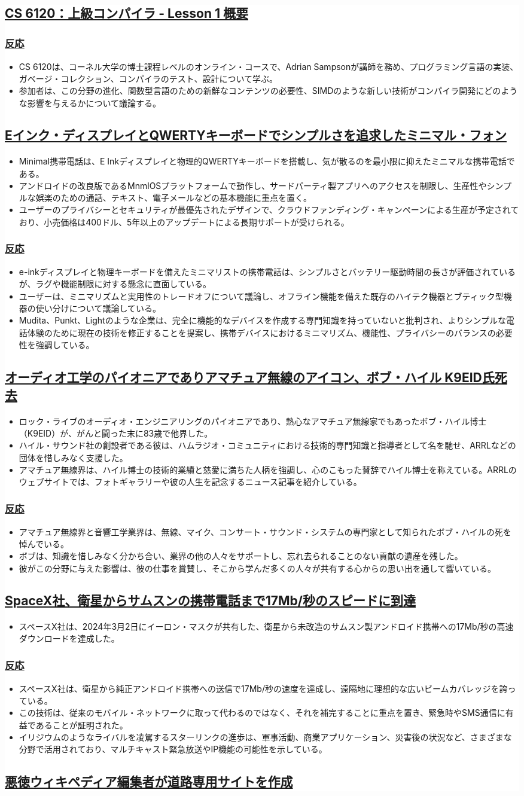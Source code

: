 ## [CS 6120：上級コンパイラ - Lesson 1 概要](https://www.cs.cornell.edu/courses/cs6120/2023fa/self-guided/)

### [反応](https://news.ycombinator.com/item?id=39577878)

- CS 6120は、コーネル大学の博士課程レベルのオンライン・コースで、Adrian Sampsonが講師を務め、プログラミング言語の実装、ガベージ・コレクション、コンパイラのテスト、設計について学ぶ。
- 参加者は、この分野の進化、関数型言語のための新鮮なコンテンツの必要性、SIMDのような新しい技術がコンパイラ開発にどのような影響を与えるかについて議論する。

## [Eインク・ディスプレイとQWERTYキーボードでシンプルさを追求したミニマル・フォン](https://newatlas.com/mobile-technology/minimal-phone-eink-keyboard/)

- Minimal携帯電話は、E Inkディスプレイと物理的QWERTYキーボードを搭載し、気が散るのを最小限に抑えたミニマルな携帯電話である。
- アンドロイドの改良版であるMnmlOSプラットフォームで動作し、サードパーティ製アプリへのアクセスを制限し、生産性やシンプルな娯楽のための通話、テキスト、電子メールなどの基本機能に重点を置く。
- ユーザーのプライバシーとセキュリティが最優先されたデザインで、クラウドファンディング・キャンペーンによる生産が予定されており、小売価格は400ドル、5年以上のアップデートによる長期サポートが受けられる。

### [反応](https://news.ycombinator.com/item?id=39574397)

- e-inkディスプレイと物理キーボードを備えたミニマリストの携帯電話は、シンプルさとバッテリー駆動時間の長さが評価されているが、ラグや機能制限に対する懸念に直面している。
- ユーザーは、ミニマリズムと実用性のトレードオフについて議論し、オフライン機能を備えた既存のハイテク機器とブティック型機器の使い分けについて議論している。
- Mudita、Punkt、Lightのような企業は、完全に機能的なデバイスを作成する専門知識を持っていないと批判され、よりシンプルな電話体験のために現在の技術を修正することを提案し、携帯デバイスにおけるミニマリズム、機能性、プライバシーのバランスの必要性を強調している。

## [オーディオ工学のパイオニアでありアマチュア無線のアイコン、ボブ・ハイル K9EID氏死去](https://www.arrl.org/news/bob-heil-k9eid-silent-key)

- ロック・ライブのオーディオ・エンジニアリングのパイオニアであり、熱心なアマチュア無線家でもあったボブ・ハイル博士（K9EID）が、がんと闘った末に83歳で他界した。
- ハイル・サウンド社の創設者である彼は、ハムラジオ・コミュニティにおける技術的専門知識と指導者として名を馳せ、ARRLなどの団体を惜しみなく支援した。
- アマチュア無線界は、ハイル博士の技術的業績と慈愛に満ちた人柄を強調し、心のこもった賛辞でハイル博士を称えている。ARRLのウェブサイトでは、フォトギャラリーや彼の人生を記念するニュース記事を紹介している。

### [反応](https://news.ycombinator.com/item?id=39573756)

- アマチュア無線界と音響工学業界は、無線、マイク、コンサート・サウンド・システムの専門家として知られたボブ・ハイルの死を悼んでいる。
- ボブは、知識を惜しみなく分かち合い、業界の他の人々をサポートし、忘れ去られることのない貢献の遺産を残した。
- 彼がこの分野に与えた影響は、彼の仕事を賞賛し、そこから学んだ多くの人々が共有する心からの思い出を通して響いている。

## [SpaceX社、衛星からサムスンの携帯電話まで17Mb/秒のスピードに到達](https://twitter.com/elonmusk/status/1764032892663906313)

- スペースX社は、2024年3月2日にイーロン・マスクが共有した、衛星から未改造のサムスン製アンドロイド携帯への17Mb/秒の高速ダウンロードを達成した。

### [反応](https://news.ycombinator.com/item?id=39578416)

- スペースX社は、衛星から純正アンドロイド携帯への送信で17Mb/秒の速度を達成し、遠隔地に理想的な広いビームカバレッジを誇っている。
- この技術は、従来のモバイル・ネットワークに取って代わるのではなく、それを補完することに重点を置き、緊急時やSMS通信に有益であることが証明された。
- イリジウムのようなライバルを凌駕するスターリンクの進歩は、軍事活動、商業アプリケーション、災害後の状況など、さまざまな分野で活用されており、マルチキャスト緊急放送やIP機能の可能性を示している。

## [悪徳ウィキペディア編集者が道路専用サイトを作成](https://gizmodo.com/competing-wikipedia-editors-only-about-roads-aaroads-1851298769)
